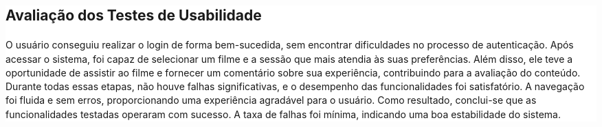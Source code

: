 
## Avaliação dos Testes de Usabilidade

 O usuário conseguiu realizar o login de forma bem-sucedida, sem encontrar dificuldades no processo de autenticação. Após acessar o sistema, foi capaz de selecionar um filme e a sessão que mais
atendia às suas preferências.
 Além disso, ele teve a oportunidade de assistir ao filme e fornecer um comentário sobre sua experiência, contribuindo para a avaliação do conteúdo. Durante todas essas etapas, não houve falhas 
 significativas, e o desempenho das funcionalidades foi satisfatório. A navegação foi fluida e sem erros, proporcionando uma experiência agradável para o usuário. Como resultado, conclui-se que 
 as funcionalidades testadas operaram com sucesso. A taxa de falhas foi mínima, indicando uma boa estabilidade do sistema.









